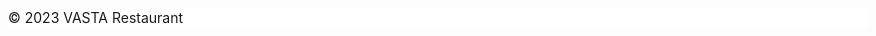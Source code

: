   <footer>
    <p>&copy; 2023 VASTA Restaurant</p>
  </footer>

  <script>
    let cart = {};
    let verificationCode = '';

    // Function to generate a random verification code
    function generateVerificationCode() {
      return Math.floor(100000 + Math.random() * 900000).toString();
    }

    // Initially show the home page
    showPage('home');

    function addToCart(itemName, price) {
      if (cart[itemName]) {
        cart[itemName].quantity += 1;
      } else {
        cart[itemName] = {
          price: price,
          quantity: 1
        };
      }
      updateCartDisplay();
    }

    function updateCartDisplay() {
      const cartItemsDiv = document.getElementById('cart-items');
      const totalAmountSpan = document.getElementById('total-amount');
      let cartItemsHTML = '';
      let total = 0;

      for (const itemName in cart) {
        const item = cart[itemName];
        const itemTotal = item.price * item.quantity;
        cartItemsHTML += `<p>${itemName} - Php ${item.price} x ${item.quantity} = Php ${itemTotal} </p>`;
        total += itemTotal;
      }

      cartItemsDiv.innerHTML = cartItemsHTML;
      totalAmountSpan.innerText = 'Php ' + total;
    }

    function showOrderConfirmation() {
      // Populate order summary
      const orderSummaryDiv = document.getElementById('order-summary');
      const confirmationTotalSpan = document.getElementById('confirmation-total');
      let orderSummaryHTML = '';
      let total = 0;

      for (const itemName in cart) {
        const item = cart[itemName];
        const itemTotal = item.price * item.quantity;
        orderSummaryHTML += `<p>${itemName} - Php ${item.price} x ${item.quantity} = Php ${itemTotal} </p>`;
        total += itemTotal;
      }
